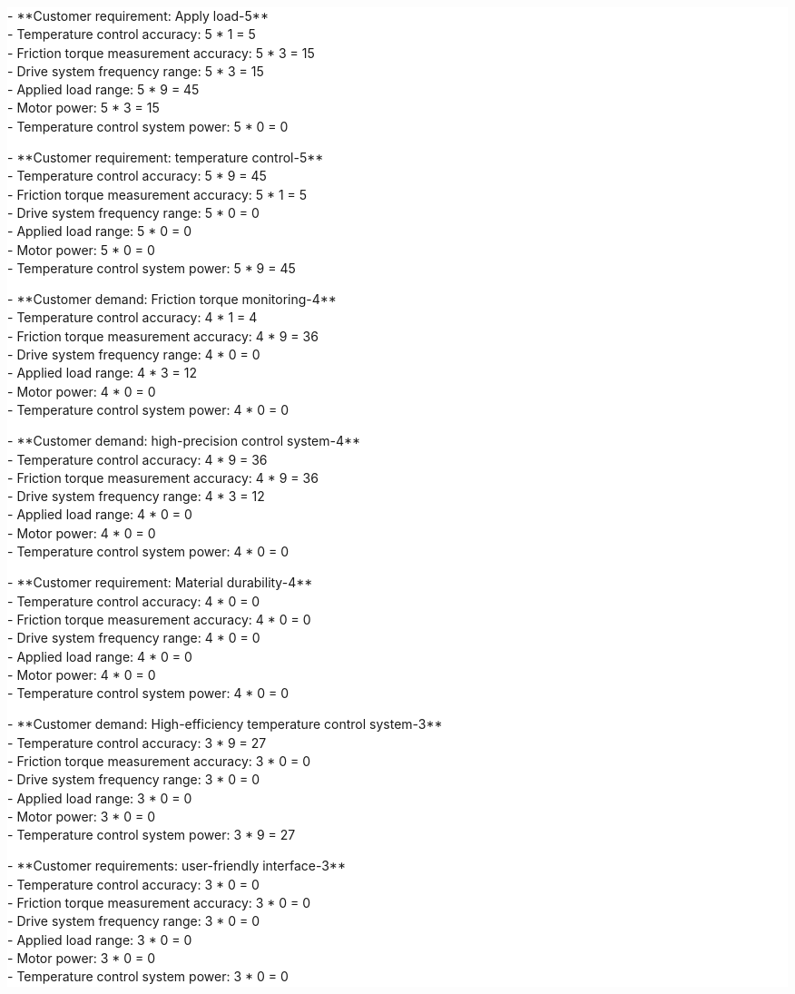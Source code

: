 \- \*\*Customer requirement: Apply load-5\*\*  
  \- Temperature control accuracy: 5 \* 1 \= 5  
  \- Friction torque measurement accuracy: 5 \* 3 \= 15  
  \- Drive system frequency range: 5 \* 3 \= 15  
  \- Applied load range: 5 \* 9 \= 45  
  \- Motor power: 5 \* 3 \= 15  
  \- Temperature control system power: 5 \* 0 \= 0

\- \*\*Customer requirement: temperature control-5\*\*  
  \- Temperature control accuracy: 5 \* 9 \= 45  
  \- Friction torque measurement accuracy: 5 \* 1 \= 5  
  \- Drive system frequency range: 5 \* 0 \= 0  
  \- Applied load range: 5 \* 0 \= 0  
  \- Motor power: 5 \* 0 \= 0  
  \- Temperature control system power: 5 \* 9 \= 45

\- \*\*Customer demand: Friction torque monitoring-4\*\*  
  \- Temperature control accuracy: 4 \* 1 \= 4  
  \- Friction torque measurement accuracy: 4 \* 9 \= 36  
  \- Drive system frequency range: 4 \* 0 \= 0  
  \- Applied load range: 4 \* 3 \= 12  
  \- Motor power: 4 \* 0 \= 0  
  \- Temperature control system power: 4 \* 0 \= 0

\- \*\*Customer demand: high-precision control system-4\*\*  
  \- Temperature control accuracy: 4 \* 9 \= 36  
  \- Friction torque measurement accuracy: 4 \* 9 \= 36  
  \- Drive system frequency range: 4 \* 3 \= 12  
  \- Applied load range: 4 \* 0 \= 0  
  \- Motor power: 4 \* 0 \= 0  
  \- Temperature control system power: 4 \* 0 \= 0

\- \*\*Customer requirement: Material durability-4\*\*  
  \- Temperature control accuracy: 4 \* 0 \= 0  
  \- Friction torque measurement accuracy: 4 \* 0 \= 0  
  \- Drive system frequency range: 4 \* 0 \= 0  
  \- Applied load range: 4 \* 0 \= 0  
  \- Motor power: 4 \* 0 \= 0  
  \- Temperature control system power: 4 \* 0 \= 0

\- \*\*Customer demand: High-efficiency temperature control system-3\*\*  
  \- Temperature control accuracy: 3 \* 9 \= 27  
  \- Friction torque measurement accuracy: 3 \* 0 \= 0  
  \- Drive system frequency range: 3 \* 0 \= 0  
  \- Applied load range: 3 \* 0 \= 0  
  \- Motor power: 3 \* 0 \= 0  
  \- Temperature control system power: 3 \* 9 \= 27

\- \*\*Customer requirements: user-friendly interface-3\*\*  
  \- Temperature control accuracy: 3 \* 0 \= 0  
  \- Friction torque measurement accuracy: 3 \* 0 \= 0  
  \- Drive system frequency range: 3 \* 0 \= 0  
  \- Applied load range: 3 \* 0 \= 0  
  \- Motor power: 3 \* 0 \= 0  
  \- Temperature control system power: 3 \* 0 \= 0
